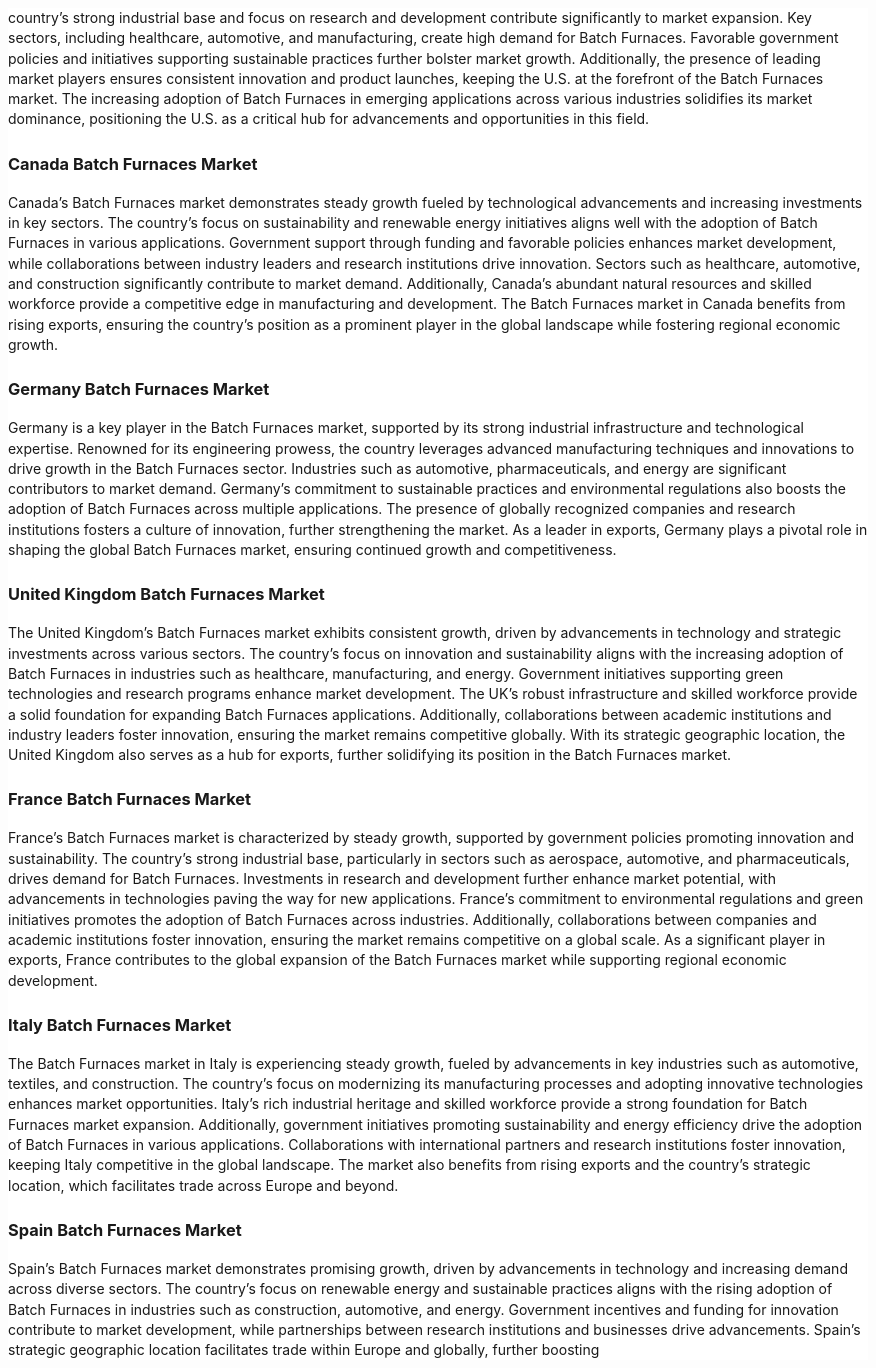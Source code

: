 country&rsquo;s strong industrial base and focus on research and development contribute significantly to market expansion. Key sectors, including healthcare, automotive, and manufacturing, create high demand for Batch Furnaces. Favorable government policies and initiatives supporting sustainable practices further bolster market growth. Additionally, the presence of leading market players ensures consistent innovation and product launches, keeping the U.S. at the forefront of the Batch Furnaces market. The increasing adoption of Batch Furnaces in emerging applications across various industries solidifies its market dominance, positioning the U.S. as a critical hub for advancements and opportunities in this field.</p><h3>Canada Batch Furnaces Market</h3><p>Canada&rsquo;s Batch Furnaces market demonstrates steady growth fueled by technological advancements and increasing investments in key sectors. The country&rsquo;s focus on sustainability and renewable energy initiatives aligns well with the adoption of Batch Furnaces in various applications. Government support through funding and favorable policies enhances market development, while collaborations between industry leaders and research institutions drive innovation. Sectors such as healthcare, automotive, and construction significantly contribute to market demand. Additionally, Canada&rsquo;s abundant natural resources and skilled workforce provide a competitive edge in manufacturing and development. The Batch Furnaces market in Canada benefits from rising exports, ensuring the country&rsquo;s position as a prominent player in the global landscape while fostering regional economic growth.</p><h3>Germany Batch Furnaces Market</h3><p>Germany is a key player in the Batch Furnaces market, supported by its strong industrial infrastructure and technological expertise. Renowned for its engineering prowess, the country leverages advanced manufacturing techniques and innovations to drive growth in the Batch Furnaces sector. Industries such as automotive, pharmaceuticals, and energy are significant contributors to market demand. Germany&rsquo;s commitment to sustainable practices and environmental regulations also boosts the adoption of Batch Furnaces across multiple applications. The presence of globally recognized companies and research institutions fosters a culture of innovation, further strengthening the market. As a leader in exports, Germany plays a pivotal role in shaping the global Batch Furnaces market, ensuring continued growth and competitiveness.</p><h3>United Kingdom Batch Furnaces Market</h3><p>The United Kingdom&rsquo;s Batch Furnaces market exhibits consistent growth, driven by advancements in technology and strategic investments across various sectors. The country&rsquo;s focus on innovation and sustainability aligns with the increasing adoption of Batch Furnaces in industries such as healthcare, manufacturing, and energy. Government initiatives supporting green technologies and research programs enhance market development. The UK&rsquo;s robust infrastructure and skilled workforce provide a solid foundation for expanding Batch Furnaces applications. Additionally, collaborations between academic institutions and industry leaders foster innovation, ensuring the market remains competitive globally. With its strategic geographic location, the United Kingdom also serves as a hub for exports, further solidifying its position in the Batch Furnaces market.</p><h3>France Batch Furnaces Market</h3><p>France&rsquo;s Batch Furnaces market is characterized by steady growth, supported by government policies promoting innovation and sustainability. The country&rsquo;s strong industrial base, particularly in sectors such as aerospace, automotive, and pharmaceuticals, drives demand for Batch Furnaces. Investments in research and development further enhance market potential, with advancements in technologies paving the way for new applications. France&rsquo;s commitment to environmental regulations and green initiatives promotes the adoption of Batch Furnaces across industries. Additionally, collaborations between companies and academic institutions foster innovation, ensuring the market remains competitive on a global scale. As a significant player in exports, France contributes to the global expansion of the Batch Furnaces market while supporting regional economic development.</p><h3>Italy Batch Furnaces Market</h3><p>The Batch Furnaces market in Italy is experiencing steady growth, fueled by advancements in key industries such as automotive, textiles, and construction. The country&rsquo;s focus on modernizing its manufacturing processes and adopting innovative technologies enhances market opportunities. Italy&rsquo;s rich industrial heritage and skilled workforce provide a strong foundation for Batch Furnaces market expansion. Additionally, government initiatives promoting sustainability and energy efficiency drive the adoption of Batch Furnaces in various applications. Collaborations with international partners and research institutions foster innovation, keeping Italy competitive in the global landscape. The market also benefits from rising exports and the country&rsquo;s strategic location, which facilitates trade across Europe and beyond.</p><h3>Spain Batch Furnaces Market</h3><p>Spain&rsquo;s Batch Furnaces market demonstrates promising growth, driven by advancements in technology and increasing demand across diverse sectors. The country&rsquo;s focus on renewable energy and sustainable practices aligns with the rising adoption of Batch Furnaces in industries such as construction, automotive, and energy. Government incentives and funding for innovation contribute to market development, while partnerships between research institutions and businesses drive advancements. Spain&rsquo;s strategic geographic location facilitates trade within Europe and globally, further boosting